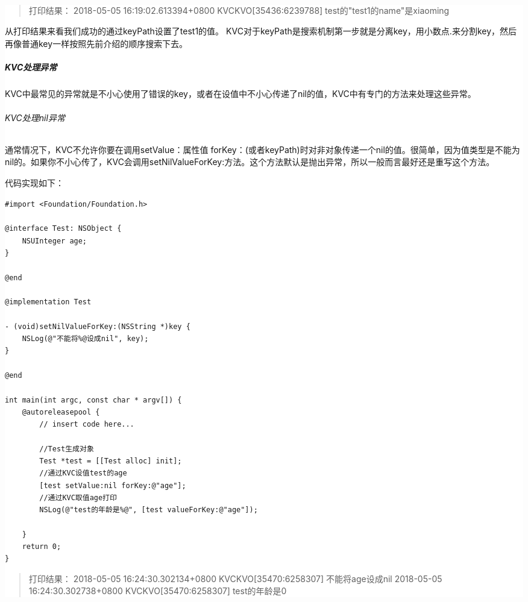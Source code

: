 > 打印结果：
> 2018-05-05 16:19:02.613394+0800 KVCKVO[35436:6239788] test的"test1的name"是xiaoming

从打印结果来看我们成功的通过keyPath设置了test1的值。
KVC对于keyPath是搜索机制第一步就是分离key，用小数点.来分割key，然后再像普通key一样按照先前介绍的顺序搜索下去。

##### KVC处理异常

KVC中最常见的异常就是不小心使用了错误的key，或者在设值中不小心传递了nil的值，KVC中有专门的方法来处理这些异常。

###### KVC处理nil异常

通常情况下，KVC不允许你要在调用setValue：属性值 forKey：(或者keyPath)时对非对象传递一个nil的值。很简单，因为值类型是不能为nil的。如果你不小心传了，KVC会调用setNilValueForKey:方法。这个方法默认是抛出异常，所以一般而言最好还是重写这个方法。


代码实现如下：

```
#import <Foundation/Foundation.h>

@interface Test: NSObject {
    NSUInteger age;
}

@end

@implementation Test

- (void)setNilValueForKey:(NSString *)key {
    NSLog(@"不能将%@设成nil", key);
}

@end

int main(int argc, const char * argv[]) {
    @autoreleasepool {
        // insert code here...
        
        //Test生成对象
        Test *test = [[Test alloc] init];
        //通过KVC设值test的age
        [test setValue:nil forKey:@"age"];
        //通过KVC取值age打印
        NSLog(@"test的年龄是%@", [test valueForKey:@"age"]);
        
    }
    return 0;
}
```

> 打印结果：
> 2018-05-05 16:24:30.302134+0800 KVCKVO[35470:6258307] 不能将age设成nil
2018-05-05 16:24:30.302738+0800 KVCKVO[35470:6258307] test的年龄是0
